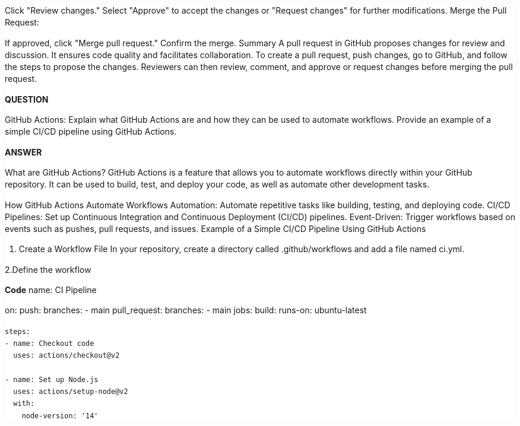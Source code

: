 Click "Review changes."
Select "Approve" to accept the changes or "Request changes" for further modifications.
Merge the Pull Request:

If approved, click "Merge pull request."
Confirm the merge.
Summary
A pull request in GitHub proposes changes for review and discussion. It ensures code quality and facilitates collaboration. To create a pull request, push changes, go to GitHub, and follow the steps to propose the changes. Reviewers can then review, comment, and approve or request changes before merging the pull request.

**QUESTION**

GitHub Actions:
Explain what GitHub Actions are and how they can be used to automate workflows. Provide an example of a simple CI/CD pipeline using GitHub Actions.

**ANSWER**

What are GitHub Actions?
GitHub Actions is a feature that allows you to automate workflows directly within your GitHub repository. It can be used to build, test, and deploy your code, as well as automate other development tasks.

How GitHub Actions Automate Workflows
Automation: Automate repetitive tasks like building, testing, and deploying code.
CI/CD Pipelines: Set up Continuous Integration and Continuous Deployment (CI/CD) pipelines.
Event-Driven: Trigger workflows based on events such as pushes, pull requests, and issues.
Example of a Simple CI/CD Pipeline Using GitHub Actions
1. Create a Workflow File
In your repository, create a directory called .github/workflows and add a file named ci.yml.

2.Define the workflow

**Code**
name: CI Pipeline

on:
  push:
    branches:
      - main
  pull_request:
    branches:
      - main
jobs:
  build:
    runs-on: ubuntu-latest

    steps:
    - name: Checkout code
      uses: actions/checkout@v2

    - name: Set up Node.js
      uses: actions/setup-node@v2
      with:
        node-version: '14'

